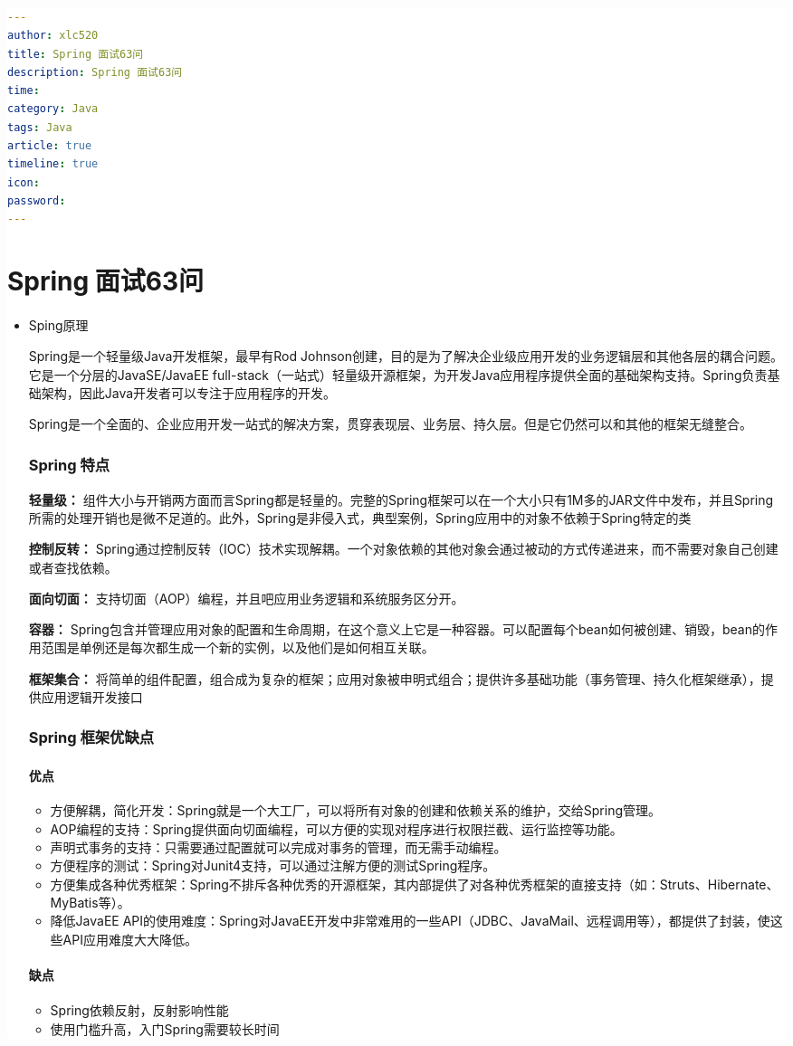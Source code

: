 ```yaml
---
author: xlc520
title: Spring 面试63问
description: Spring 面试63问
time: 
category: Java
tags: Java
article: true
timeline: true
icon: 
password: 
---
```


# Spring 面试63问

- Sping原理

  Spring是一个轻量级Java开发框架，最早有Rod Johnson创建，目的是为了解决企业级应用开发的业务逻辑层和其他各层的耦合问题。它是一个分层的JavaSE/JavaEE full-stack（一站式）轻量级开源框架，为开发Java应用程序提供全面的基础架构支持。Spring负责基础架构，因此Java开发者可以专注于应用程序的开发。

  Spring是一个全面的、企业应用开发一站式的解决方案，贯穿表现层、业务层、持久层。但是它仍然可以和其他的框架无缝整合。

  ### Spring 特点

  **轻量级：** 组件大小与开销两方面而言Spring都是轻量的。完整的Spring框架可以在一个大小只有1M多的JAR文件中发布，并且Spring所需的处理开销也是微不足道的。此外，Spring是非侵入式，典型案例，Spring应用中的对象不依赖于Spring特定的类

  **控制反转：** Spring通过控制反转（IOC）技术实现解耦。一个对象依赖的其他对象会通过被动的方式传递进来，而不需要对象自己创建或者查找依赖。

  **面向切面：** 支持切面（AOP）编程，并且吧应用业务逻辑和系统服务区分开。

  **容器：** Spring包含并管理应用对象的配置和生命周期，在这个意义上它是一种容器。可以配置每个bean如何被创建、销毁，bean的作用范围是单例还是每次都生成一个新的实例，以及他们是如何相互关联。

  **框架集合：** 将简单的组件配置，组合成为复杂的框架；应用对象被申明式组合；提供许多基础功能（事务管理、持久化框架继承），提供应用逻辑开发接口

  ### Spring 框架优缺点

  #### 优点

  - 方便解耦，简化开发：Spring就是一个大工厂，可以将所有对象的创建和依赖关系的维护，交给Spring管理。
  - AOP编程的支持：Spring提供面向切面编程，可以方便的实现对程序进行权限拦截、运行监控等功能。
  - 声明式事务的支持：只需要通过配置就可以完成对事务的管理，而无需手动编程。
  - 方便程序的测试：Spring对Junit4支持，可以通过注解方便的测试Spring程序。
  - 方便集成各种优秀框架：Spring不排斥各种优秀的开源框架，其内部提供了对各种优秀框架的直接支持（如：Struts、Hibernate、MyBatis等）。
  - 降低JavaEE API的使用难度：Spring对JavaEE开发中非常难用的一些API（JDBC、JavaMail、远程调用等），都提供了封装，使这些API应用难度大大降低。

  #### 缺点

  - Spring依赖反射，反射影响性能
  - 使用门槛升高，入门Spring需要较长时间
